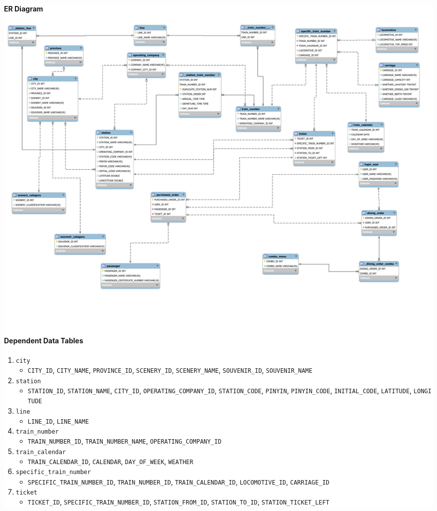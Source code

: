 #### ER Diagram

![ER](./report/ER.svg)

#### Dependent Data Tables

1. `city`
   * `CITY_ID`, `CITY_NAME`, `PROVINCE_ID`, `SCENERY_ID`, `SCENERY_NAME`,
     `SOUVENIR_ID`, `SOUVENIR_NAME`
2. `station`
   * `STATION_ID`, `STATION_NAME`, `CITY_ID`, `OPERATING_COMPANY_ID`,
     `STATION_CODE`, `PINYIN`, `PINYIN_CODE`, `INITIAL_CODE`, `LATITUDE`,
     `LONGITUDE`
3. `line`
   * `LINE_ID`, `LINE_NAME`
4. `train_number`
   * `TRAIN_NUMBER_ID`, `TRAIN_NUMBER_NAME`, `OPERATING_COMPANY_ID`
5. `train_calendar`
   * `TRAIN_CALENDAR_ID`, `CALENDAR`, `DAY_OF_WEEK`, `WEATHER`
6. `specific_train_number`
   * `SPECIFIC_TRAIN_NUMBER_ID`, `TRAIN_NUMBER_ID`, `TRAIN_CALENDAR_ID`,
     `LOCOMOTIVE_ID`, `CARRIAGE_ID`
7. `ticket`
   * `TICKET_ID`, `SPECIFIC_TRAIN_NUMBER_ID`, `STATION_FROM_ID`,
     `STATION_TO_ID`, `STATION_TICKET_LEFT`
